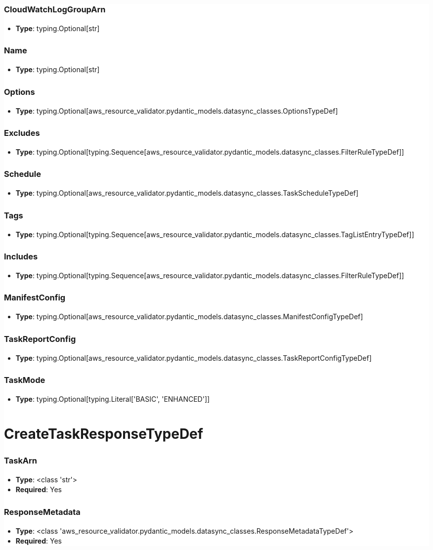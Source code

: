 ### CloudWatchLogGroupArn
- **Type**: typing.Optional[str]

### Name
- **Type**: typing.Optional[str]

### Options
- **Type**: typing.Optional[aws_resource_validator.pydantic_models.datasync_classes.OptionsTypeDef]

### Excludes
- **Type**: typing.Optional[typing.Sequence[aws_resource_validator.pydantic_models.datasync_classes.FilterRuleTypeDef]]

### Schedule
- **Type**: typing.Optional[aws_resource_validator.pydantic_models.datasync_classes.TaskScheduleTypeDef]

### Tags
- **Type**: typing.Optional[typing.Sequence[aws_resource_validator.pydantic_models.datasync_classes.TagListEntryTypeDef]]

### Includes
- **Type**: typing.Optional[typing.Sequence[aws_resource_validator.pydantic_models.datasync_classes.FilterRuleTypeDef]]

### ManifestConfig
- **Type**: typing.Optional[aws_resource_validator.pydantic_models.datasync_classes.ManifestConfigTypeDef]

### TaskReportConfig
- **Type**: typing.Optional[aws_resource_validator.pydantic_models.datasync_classes.TaskReportConfigTypeDef]

### TaskMode
- **Type**: typing.Optional[typing.Literal['BASIC', 'ENHANCED']]


# CreateTaskResponseTypeDef

### TaskArn
- **Type**: <class 'str'>
- **Required**: Yes

### ResponseMetadata
- **Type**: <class 'aws_resource_validator.pydantic_models.datasync_classes.ResponseMetadataTypeDef'>
- **Required**: Yes
